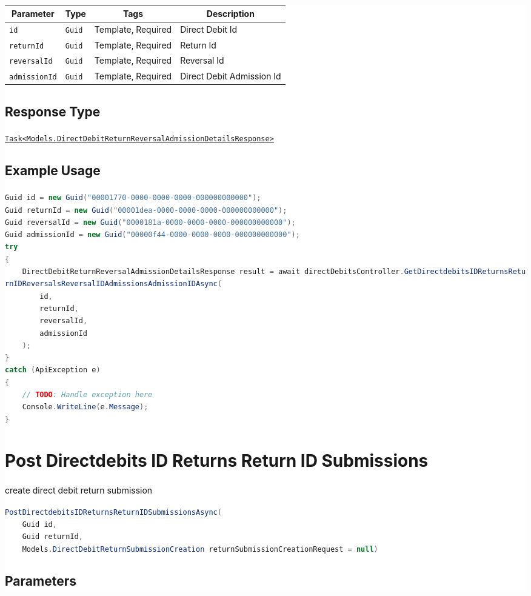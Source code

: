 | Parameter | Type | Tags | Description |
|  --- | --- | --- | --- |
| `id` | `Guid` | Template, Required | Direct Debit Id |
| `returnId` | `Guid` | Template, Required | Return Id |
| `reversalId` | `Guid` | Template, Required | Reversal Id |
| `admissionId` | `Guid` | Template, Required | Direct Debit Admission Id |

## Response Type

[`Task<Models.DirectDebitReturnReversalAdmissionDetailsResponse>`](../../doc/models/direct-debit-return-reversal-admission-details-response.md)

## Example Usage

```csharp
Guid id = new Guid("00001770-0000-0000-0000-000000000000");
Guid returnId = new Guid("00001dea-0000-0000-0000-000000000000");
Guid reversalId = new Guid("0000181a-0000-0000-0000-000000000000");
Guid admissionId = new Guid("00000f44-0000-0000-0000-000000000000");
try
{
    DirectDebitReturnReversalAdmissionDetailsResponse result = await directDebitsController.GetDirectdebitsIDReturnsReturnIDReversalsReversalIDAdmissionsAdmissionIDAsync(
        id,
        returnId,
        reversalId,
        admissionId
    );
}
catch (ApiException e)
{
    // TODO: Handle exception here
    Console.WriteLine(e.Message);
}
```


# Post Directdebits ID Returns Return ID Submissions

create direct debit return submission

```csharp
PostDirectdebitsIDReturnsReturnIDSubmissionsAsync(
    Guid id,
    Guid returnId,
    Models.DirectDebitReturnSubmissionCreation returnSubmissionCreationRequest = null)
```

## Parameters
